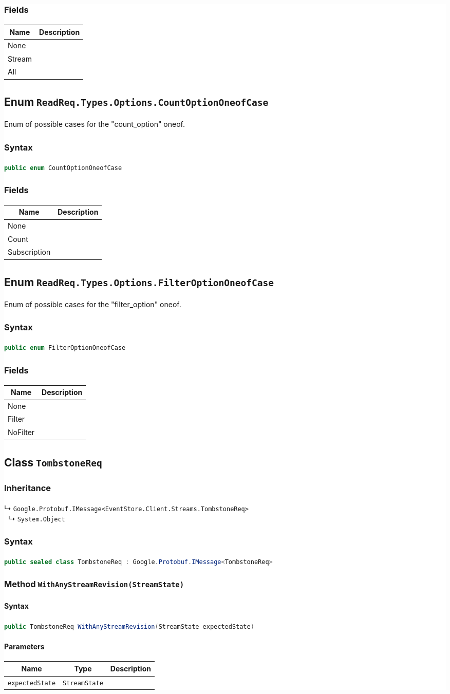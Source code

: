 ### Fields
Name | Description
--- | ---
None | 
Stream | 
All | 
## Enum `ReadReq.Types.Options.CountOptionOneofCase`
Enum of possible cases for the &quot;count_option&quot; oneof.
### Syntax
```csharp
public enum CountOptionOneofCase
```

### Fields
Name | Description
--- | ---
None | 
Count | 
Subscription | 
## Enum `ReadReq.Types.Options.FilterOptionOneofCase`
Enum of possible cases for the &quot;filter_option&quot; oneof.
### Syntax
```csharp
public enum FilterOptionOneofCase
```

### Fields
Name | Description
--- | ---
None | 
Filter | 
NoFilter | 
## Class `TombstoneReq`

### Inheritance
↳ `Google.Protobuf.IMessage<EventStore.Client.Streams.TombstoneReq>`<br>&nbsp;&nbsp;↳ `System.Object`
### Syntax
```csharp
public sealed class TombstoneReq : Google.Protobuf.IMessage<TombstoneReq>
```

### Method `WithAnyStreamRevision(StreamState)`

#### Syntax
```csharp
public TombstoneReq WithAnyStreamRevision(StreamState expectedState)
```
#### Parameters
Name | Type | Description
--- | --- | ---
`expectedState` | `StreamState` | 
